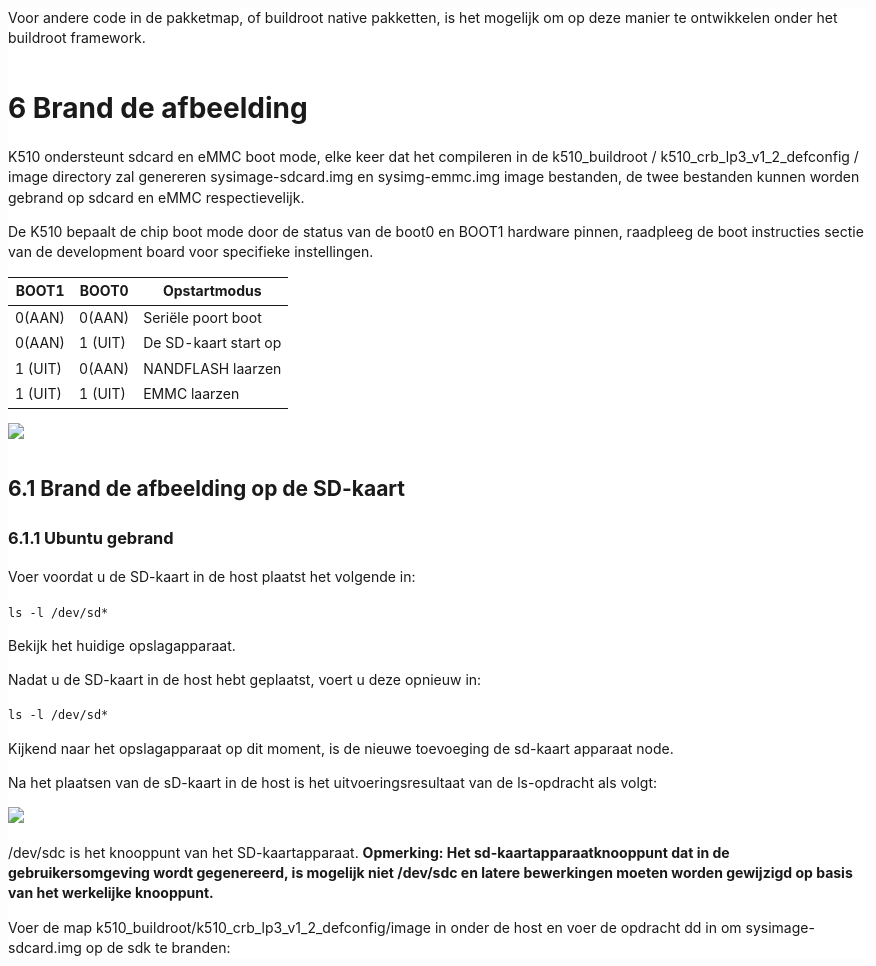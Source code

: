Voor andere code in de pakketmap, of buildroot native pakketten, is het mogelijk om op deze manier te ontwikkelen onder het buildroot framework.

# 6 Brand de afbeelding

K510 ondersteunt sdcard en eMMC boot mode, elke keer dat het compileren in de k510_buildroot / k510_crb_lp3_v1_2_defconfig / image directory zal genereren sysimage-sdcard.img en sysimg-emmc.img image bestanden, de twee bestanden kunnen worden gebrand op sdcard en eMMC respectievelijk.

De K510 bepaalt de chip boot mode door de status van de boot0 en BOOT1 hardware pinnen, raadpleeg de boot instructies sectie van de development board voor specifieke instellingen.

| BOOT1   | BOOT0   | Opstartmodus      |
| ------- | ------- | ------------ |
| 0(AAN)   | 0(AAN)   | Seriële poort boot      |
| 0(AAN)   | 1 (UIT)  | De SD-kaart start op      |
| 1 (UIT)  | 0(AAN)   | NANDFLASH laarzen |
| 1 (UIT)  | 1 (UIT)  | EMMC laarzen      |

![](../zh/images/hw_crb_v1_2/clip_hw_3_9.jpg)

## 6.1 Brand de afbeelding op de SD-kaart

### 6.1.1 Ubuntu gebrand

Voer voordat u de SD-kaart in de host plaatst het volgende in:

```shell
ls -l /dev/sd*
```

Bekijk het huidige opslagapparaat.

Nadat u de SD-kaart in de host hebt geplaatst, voert u deze opnieuw in:

```shell
ls -l /dev/sd*
```

Kijkend naar het opslagapparaat op dit moment, is de nieuwe toevoeging de sd-kaart apparaat node.

Na het plaatsen van de sD-kaart in de host is het uitvoeringsresultaat van de ls-opdracht als volgt:

![](../zh/images/sdk_build/image-dev_sd.png)

/dev/sdc is het knooppunt van het SD-kaartapparaat. **Opmerking: Het sd-kaartapparaatknooppunt dat in de gebruikersomgeving wordt gegenereerd, is mogelijk niet /dev/sdc en latere bewerkingen moeten worden gewijzigd op basis van het werkelijke knooppunt.**

Voer de map k510_buildroot/k510_crb_lp3_v1_2_defconfig/image in onder de host en voer de opdracht dd in om sysimage-sdcard.img op de sdk te branden:
